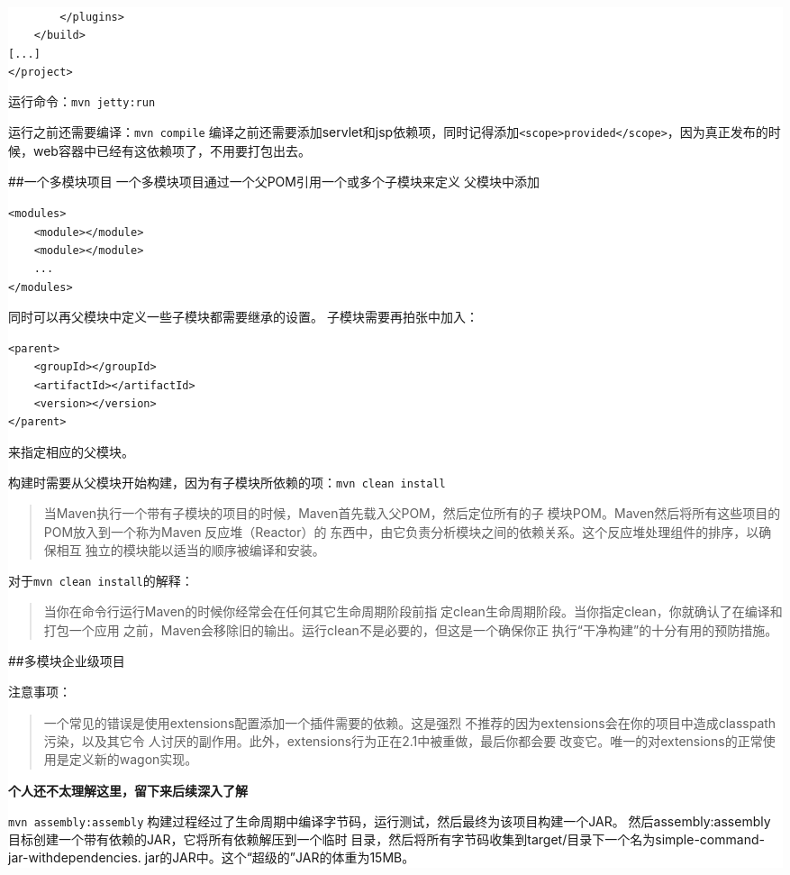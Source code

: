 ```maven
        </plugins>
    </build>
[...]
</project>
```
运行命令：`mvn jetty:run`

运行之前还需要编译：`mvn compile`
编译之前还需要添加servlet和jsp依赖项，同时记得添加`<scope>provided</scope>`，因为真正发布的时候，web容器中已经有这依赖项了，不用要打包出去。

##一个多模块项目
一个多模块项目通过一个父POM引用一个或多个子模块来定义
父模块中添加
```maven
<modules>
    <module></module>
    <module></module>
    ...
</modules>
```
同时可以再父模块中定义一些子模块都需要继承的设置。
子模块需要再拍张中加入：
```maven
<parent>
    <groupId></groupId>
    <artifactId></artifactId>
    <version></version>
</parent>
```
来指定相应的父模块。

构建时需要从父模块开始构建，因为有子模块所依赖的项：`mvn clean install`
>当Maven执行一个带有子模块的项目的时候，Maven首先载入父POM，然后定位所有的子
模块POM。Maven然后将所有这些项目的POM放入到一个称为Maven 反应堆（Reactor）的
东西中，由它负责分析模块之间的依赖关系。这个反应堆处理组件的排序，以确保相互
独立的模块能以适当的顺序被编译和安装。

对于`mvn clean install`的解释：
>当你在命令行运行Maven的时候你经常会在任何其它生命周期阶段前指
定clean生命周期阶段。当你指定clean，你就确认了在编译和打包一个应用
之前，Maven会移除旧的输出。运行clean不是必要的，但这是一个确保你正
执行“干净构建”的十分有用的预防措施。

##多模块企业级项目

注意事项：

>一个常见的错误是使用extensions配置添加一个插件需要的依赖。这是强烈
不推荐的因为extensions会在你的项目中造成classpath污染，以及其它令
人讨厌的副作用。此外，extensions行为正在2.1中被重做，最后你都会要
改变它。唯一的对extensions的正常使用是定义新的wagon实现。

**个人还不太理解这里，留下来后续深入了解**

`mvn assembly:assembly`
构建过程经过了生命周期中编译字节码，运行测试，然后最终为该项目构建一个JAR。
然后assembly:assembly目标创建一个带有依赖的JAR，它将所有依赖解压到一个临时
目录，然后将所有字节码收集到target/目录下一个名为simple-command-jar-withdependencies.
jar的JAR中。这个“超级的”JAR的体重为15MB。
